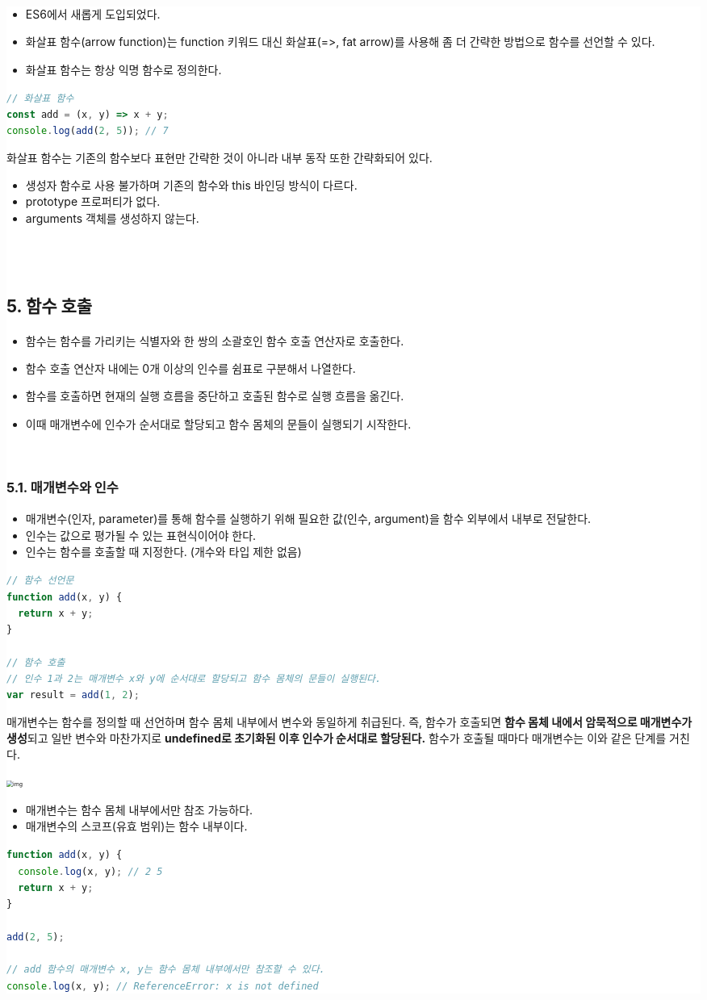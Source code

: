 - ES6에서 새롭게 도입되었다.

- 화살표 함수(arrow function)는 function 키워드 대신 화살표(=>, fat arrow)를 사용해 좀 더 간략한 방법으로 함수를 선언할 수 있다.
- 화살표 함수는 항상 익명 함수로 정의한다.

```javascript
// 화살표 함수
const add = (x, y) => x + y;
console.log(add(2, 5)); // 7
```

화살표 함수는 기존의 함수보다 표현만 간략한 것이 아니라 내부 동작 또한 간략화되어 있다.

- 생성자 함수로 사용 불가하며 기존의 함수와 this 바인딩 방식이 다르다.
- prototype 프로퍼티가 없다.
- arguments 객체를 생성하지 않는다.

 <br> <br>

## 5. 함수 호출

- 함수는 함수를 가리키는 식별자와 한 쌍의 소괄호인 함수 호출 연산자로 호출한다. 

- 함수 호출 연산자 내에는 0개 이상의 인수를 쉼표로 구분해서 나열한다. 
- 함수를 호출하면 현재의 실행 흐름을 중단하고 호출된 함수로 실행 흐름을 옮긴다.
- 이때 매개변수에 인수가 순서대로 할당되고 함수 몸체의 문들이 실행되기 시작한다.

 <br>

### 5.1. 매개변수와 인수

- 매개변수(인자, parameter)를 통해 함수를 실행하기 위해 필요한 값(인수, argument)을 함수 외부에서 내부로 전달한다.
- 인수는 값으로 평가될 수 있는 표현식이어야 한다.
- 인수는 함수를 호출할 때 지정한다. (개수와 타입 제한 없음)

```javascript
// 함수 선언문
function add(x, y) {
  return x + y;
}

// 함수 호출
// 인수 1과 2는 매개변수 x와 y에 순서대로 할당되고 함수 몸체의 문들이 실행된다.
var result = add(1, 2);
```

매개변수는 함수를 정의할 때 선언하며 함수 몸체 내부에서 변수와 동일하게 취급된다. 즉, 함수가 호출되면 **함수 몸체 내에서 암묵적으로 매개변수가 생성**되고 일반 변수와 마찬가지로 **undefined로 초기화된 이후 인수가 순서대로 할당된다.** 함수가 호출될 때마다 매개변수는 이와 같은 단계를 거친다.

<img src="https://poiemaweb.com/assets/fs-images/12-9.png" alt="img" style="zoom: 50%;" />

- 매개변수는 함수 몸체 내부에서만 참조 가능하다.
- 매개변수의 스코프(유효 범위)는 함수 내부이다.

```javascript
function add(x, y) {
  console.log(x, y); // 2 5
  return x + y;
}

add(2, 5);

// add 함수의 매개변수 x, y는 함수 몸체 내부에서만 참조할 수 있다.
console.log(x, y); // ReferenceError: x is not defined
```
